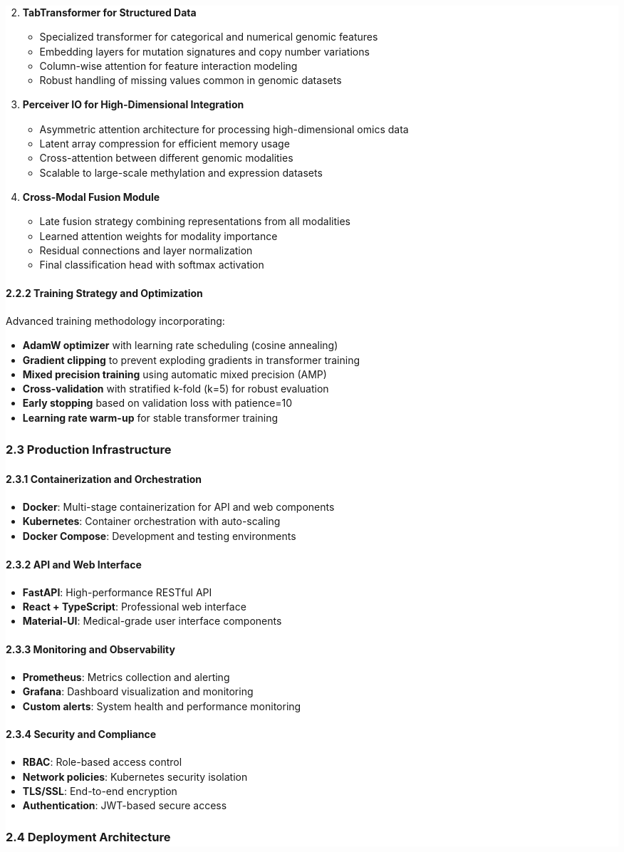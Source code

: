 2. **TabTransformer for Structured Data**
   - Specialized transformer for categorical and numerical genomic features
   - Embedding layers for mutation signatures and copy number variations
   - Column-wise attention for feature interaction modeling
   - Robust handling of missing values common in genomic datasets

3. **Perceiver IO for High-Dimensional Integration**
   - Asymmetric attention architecture for processing high-dimensional omics data
   - Latent array compression for efficient memory usage
   - Cross-attention between different genomic modalities
   - Scalable to large-scale methylation and expression datasets

4. **Cross-Modal Fusion Module**
   - Late fusion strategy combining representations from all modalities
   - Learned attention weights for modality importance
   - Residual connections and layer normalization
   - Final classification head with softmax activation

#### 2.2.2 Training Strategy and Optimization
Advanced training methodology incorporating:
- **AdamW optimizer** with learning rate scheduling (cosine annealing)
- **Gradient clipping** to prevent exploding gradients in transformer training
- **Mixed precision training** using automatic mixed precision (AMP)
- **Cross-validation** with stratified k-fold (k=5) for robust evaluation
- **Early stopping** based on validation loss with patience=10
- **Learning rate warm-up** for stable transformer training



### 2.3 Production Infrastructure

#### 2.3.1 Containerization and Orchestration
- **Docker**: Multi-stage containerization for API and web components
- **Kubernetes**: Container orchestration with auto-scaling
- **Docker Compose**: Development and testing environments

#### 2.3.2 API and Web Interface
- **FastAPI**: High-performance RESTful API
- **React + TypeScript**: Professional web interface
- **Material-UI**: Medical-grade user interface components

#### 2.3.3 Monitoring and Observability
- **Prometheus**: Metrics collection and alerting
- **Grafana**: Dashboard visualization and monitoring
- **Custom alerts**: System health and performance monitoring

#### 2.3.4 Security and Compliance
- **RBAC**: Role-based access control
- **Network policies**: Kubernetes security isolation
- **TLS/SSL**: End-to-end encryption
- **Authentication**: JWT-based secure access

### 2.4 Deployment Architecture
